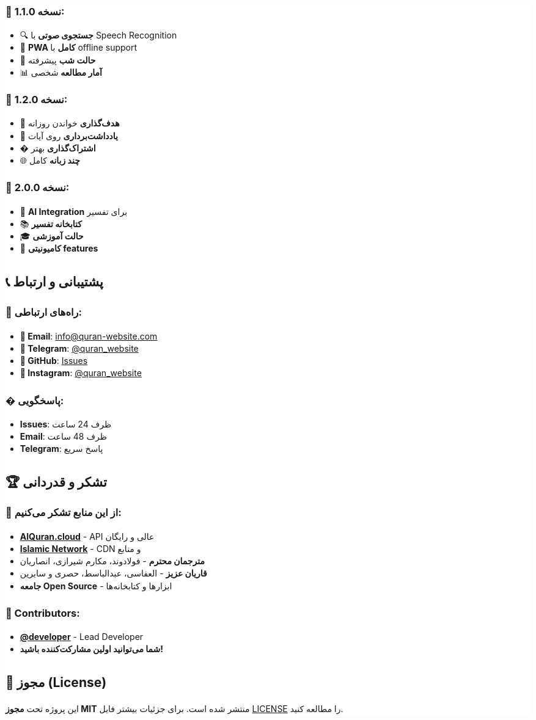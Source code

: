 ### 📅 نسخه 1.1.0:
- 🔍 **جستجوی صوتی** با Speech Recognition
- 📱 **PWA کامل** با offline support
- 🌙 **حالت شب** پیشرفته
- 📊 **آمار مطالعه** شخصی

### 📅 نسخه 1.2.0:
- 🎯 **هدف‌گذاری** خواندن روزانه
- 📝 **یادداشت‌برداری** روی آیات
- � **اشتراک‌گذاری** بهتر
- 🌐 **چند زبانه** کامل

### 📅 نسخه 2.0.0:
- 🤖 **AI Integration** برای تفسیر
- 📚 **کتابخانه تفسیر** 
- 🎓 **حالت آموزشی**
- 👥 **کامیونیتی features**

## 📞 پشتیبانی و ارتباط

### 📧 راه‌های ارتباطی:
- **📨 Email**: info@quran-website.com
- **💬 Telegram**: [@quran_website](https://t.me/quran_website)
- **🐙 GitHub**: [Issues](https://github.com/your-username/quran-website/issues)
- **📱 Instagram**: [@quran_website](https://instagram.com/quran_website)

### � پاسخگویی:
- **Issues**: ظرف 24 ساعت
- **Email**: ظرف 48 ساعت  
- **Telegram**: پاسخ سریع

## 🏆 تشکر و قدردانی

### 🙏 از این منابع تشکر می‌کنیم:
- **[AlQuran.cloud](https://alquran.cloud)** - API عالی و رایگان
- **[Islamic Network](https://islamic.network)** - CDN و منابع
- **مترجمان محترم** - فولادوند، مکارم شیرازی، انصاریان
- **قاریان عزیز** - العفاسی، عبدالباسط، حصری و سایرین
- **جامعه Open Source** - ابزارها و کتابخانه‌ها

### 🌟 Contributors:
- **[@developer](https://github.com/developer)** - Lead Developer
- **شما می‌توانید اولین مشارکت‌کننده باشید!**

## 📄 مجوز (License)

این پروژه تحت **مجوز MIT** منتشر شده است. برای جزئیات بیشتر فایل [LICENSE](LICENSE) را مطالعه کنید.
